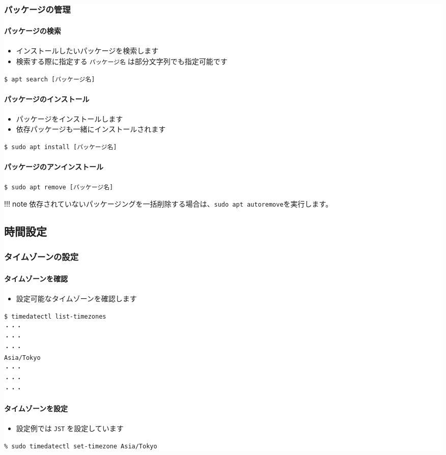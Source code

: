 
### パッケージの管理

#### パッケージの検索

* インストールしたいパッケージを検索します
* 検索する際に指定する `パッケージ名` は部分文字列でも指定可能です

```
$ apt search [パッケージ名]
```

#### パッケージのインストール

* パッケージをインストールします
* 依存パッケージも一緒にインストールされます

```
$ sudo apt install [パッケージ名]
```

#### パッケージのアンインストール

```
$ sudo apt remove [パッケージ名]
```

!!! note
    依存されていないパッケージングを一括削除する場合は、`sudo apt autoremove`を実行します。

## 時間設定

### タイムゾーンの設定

#### タイムゾーンを確認

* 設定可能なタイムゾーンを確認します

```
$ timedatectl list-timezones
・・・
・・・
・・・
Asia/Tokyo
・・・
・・・
・・・
```

#### タイムゾーンを設定

* 設定例では `JST` を設定しています

```
% sudo timedatectl set-timezone Asia/Tokyo
```

